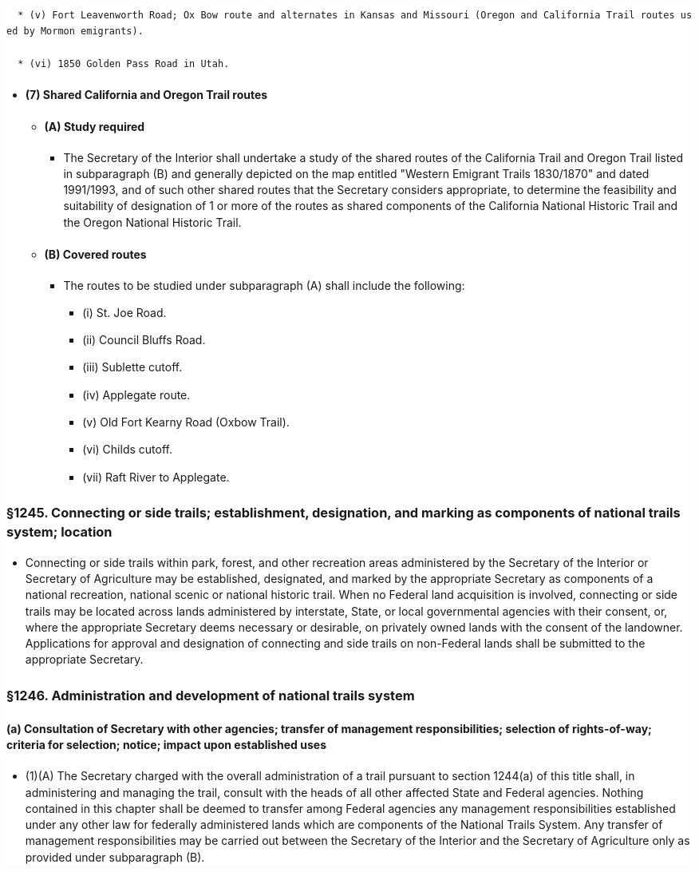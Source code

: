       * (v) Fort Leavenworth Road; Ox Bow route and alternates in Kansas and Missouri (Oregon and California Trail routes used by Mormon emigrants).

      * (vi) 1850 Golden Pass Road in Utah.

* #### (7) Shared California and Oregon Trail routes
  * #### (A) Study required
    * The Secretary of the Interior shall undertake a study of the shared routes of the California Trail and Oregon Trail listed in subparagraph (B) and generally depicted on the map entitled "Western Emigrant Trails 1830/1870" and dated 1991/1993, and of such other shared routes that the Secretary considers appropriate, to determine the feasibility and suitability of designation of 1 or more of the routes as shared components of the California National Historic Trail and the Oregon National Historic Trail.

  * #### (B) Covered routes
    * The routes to be studied under subparagraph (A) shall include the following:

      * (i) St. Joe Road.

      * (ii) Council Bluffs Road.

      * (iii) Sublette cutoff.

      * (iv) Applegate route.

      * (v) Old Fort Kearny Road (Oxbow Trail).

      * (vi) Childs cutoff.

      * (vii) Raft River to Applegate.

### §1245. Connecting or side trails; establishment, designation, and marking as components of national trails system; location
* Connecting or side trails within park, forest, and other recreation areas administered by the Secretary of the Interior or Secretary of Agriculture may be established, designated, and marked by the appropriate Secretary as components of a national recreation, national scenic or national historic trail. When no Federal land acquisition is involved, connecting or side trails may be located across lands administered by interstate, State, or local governmental agencies with their consent, or, where the appropriate Secretary deems necessary or desirable, on privately owned lands with the consent of the landowner. Applications for approval and designation of connecting and side trails on non-Federal lands shall be submitted to the appropriate Secretary.

### §1246. Administration and development of national trails system
#### (a) Consultation of Secretary with other agencies; transfer of management responsibilities; selection of rights-of-way; criteria for selection; notice; impact upon established uses
* (1)(A) The Secretary charged with the overall administration of a trail pursuant to section 1244(a) of this title shall, in administering and managing the trail, consult with the heads of all other affected State and Federal agencies. Nothing contained in this chapter shall be deemed to transfer among Federal agencies any management responsibilities established under any other law for federally administered lands which are components of the National Trails System. Any transfer of management responsibilities may be carried out between the Secretary of the Interior and the Secretary of Agriculture only as provided under subparagraph (B).
